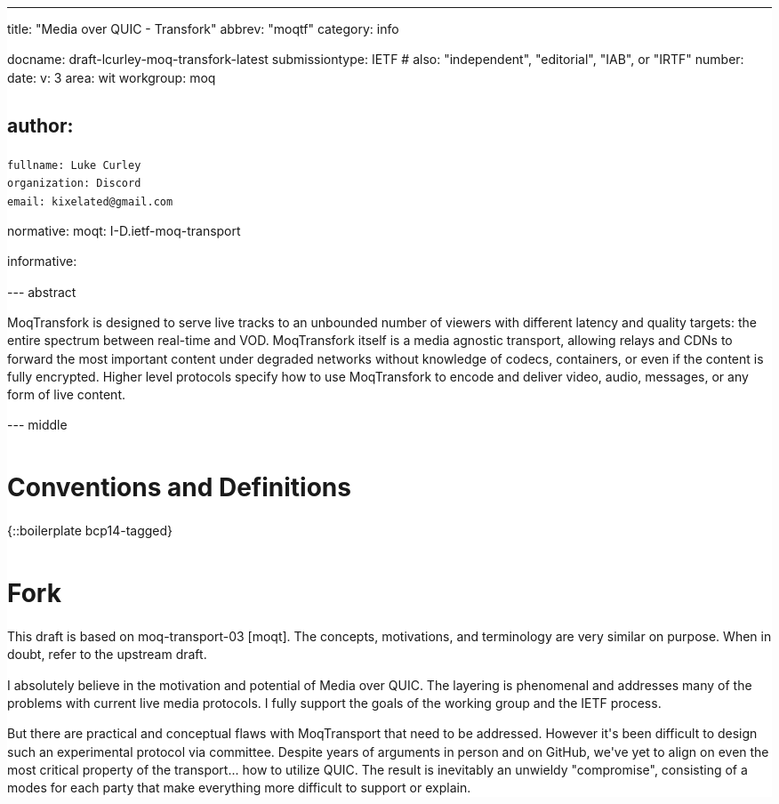 
---
title: "Media over QUIC - Transfork"
abbrev: "moqtf"
category: info

docname: draft-lcurley-moq-transfork-latest
submissiontype: IETF  # also: "independent", "editorial", "IAB", or "IRTF"
number:
date:
v: 3
area: wit
workgroup: moq

author:
 -
    fullname: Luke Curley
    organization: Discord
    email: kixelated@gmail.com

normative:
  moqt: I-D.ietf-moq-transport

informative:

--- abstract

MoqTransfork is designed to serve live tracks to an unbounded number of viewers with different latency and quality targets: the entire spectrum between real-time and VOD.
MoqTransfork itself is a media agnostic transport, allowing relays and CDNs to forward the most important content under degraded networks without knowledge of codecs, containers, or even if the content is fully encrypted.
Higher level protocols specify how to use MoqTransfork to encode and deliver video, audio, messages, or any form of live content.

--- middle

# Conventions and Definitions
{::boilerplate bcp14-tagged}


# Fork
This draft is based on moq-transport-03 [moqt].
The concepts, motivations, and terminology are very similar on purpose.
When in doubt, refer to the upstream draft.

I absolutely believe in the motivation and potential of Media over QUIC.
The layering is phenomenal and addresses many of the problems with current live media protocols.
I fully support the goals of the working group and the IETF process.

But there are practical and conceptual flaws with MoqTransport that need to be addressed.
However it's been difficult to design such an experimental protocol via committee.
Despite years of arguments in person and on GitHub, we've yet to align on even the most critical property of the transport... how to utilize QUIC.
The result is inevitably an unwieldy "compromise", consisting of a modes for each party that make everything more difficult to support or explain.
